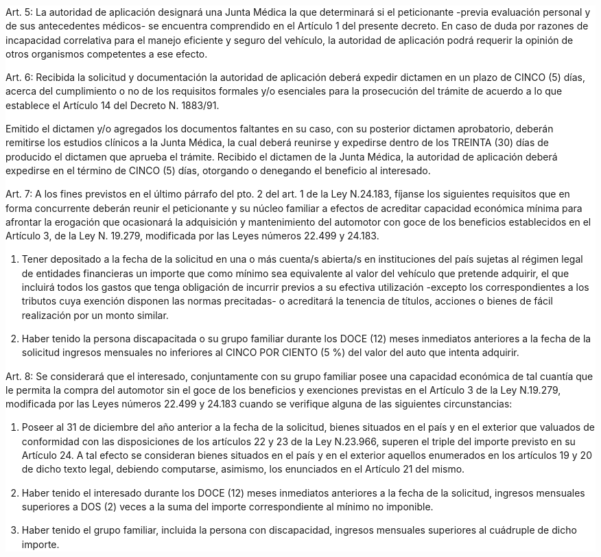 <a id="5"></a>
Art.  5: La autoridad de aplicación designará una Junta Médica la que determinará  si  el peticionante -previa evaluación personal y  de sus antecedentes médicos-  se  encuentra  comprendido  en  el Artículo  1  del presente  decreto. En caso de duda por razones de incapacidad correlativa para el  manejo  eficiente  y  seguro  del vehículo,  la  autoridad de aplicación podrá requerir la opinión de otros organismos competentes a ese efecto.

<a id="6"></a>
Art.  6: Recibida la solicitud y documentación la autoridad de aplicación deberá  expedir  dictamen en un plazo de CINCO (5) días, acerca  del cumplimiento  o no  de  los  requisitos  formales  y/o esenciales para la prosecución  del  trámite  de  acuerdo  a lo que establece el Artículo 14 del Decreto N. 1883/91.

Emitido el dictamen y/o agregados los documentos faltantes  en  su caso,  con su posterior dictamen aprobatorio, deberán remitirse los estudios  clínicos  a la  Junta  Médica, la cual deberá reunirse y expedirse dentro de los TREINTA (30)  días de producido el dictamen que aprueba el trámite. Recibido el dictamen  de  la  Junta Médica, la autoridad de aplicación deberá expedirse en el término  de CINCO (5)  días,  otorgando  o  denegando  el  beneficio  al interesado.

<a id="7"></a>
Art.  7: A los fines previstos en el último párrafo del pto. 2 del art. 1 de  la  Ley  N.24.183, fíjanse los siguientes requisitos que  en forma concurrente  deberán  reunir  el  peticionante  y  su núcleo  familiar  a efectos de acreditar capacidad económica mínima para  afrontar  la  erogación que  ocasionará  la  adquisición  y mantenimiento del automotor con goce de los beneficios establecidos en el Artículo 3, de  la Ley N. 19.279, modificada por las Leyes números 22.499 y 24.183.

1)  Tener  depositado a la fecha de la  solicitud  en  una  o  más cuenta/s abierta/s  en  instituciones  del  país sujetas al régimen legal  de  entidades financieras un importe que  como  mínimo  sea equivalente al valor del vehículo  que  pretende  adquirir, el que incluirá todos los gastos que tenga obligación de incurrir  previos a  su  efectiva  utilización  -excepto  los correspondientes a los tributos    cuya  exención  disponen  las  normas precitadas-    o acreditará la  tenencia  de  títulos,  acciones  o  bienes de fácil realización por un monto similar.

2)  Haber  tenido  la  persona  discapacitada o su grupo  familiar durante los DOCE (12) meses inmediatos  anteriores a la fecha de la solicitud ingresos mensuales no inferiores  al  CINCO POR CIENTO (5 %) del valor del auto que intenta adquirir.

<a id="8"></a>
Art. 8: Se considerará que el interesado, conjuntamente con su grupo familiar posee una capacidad económica de tal cuantía que le permita  la compra  del  automotor sin el goce de los beneficios y exenciones  previstas en  el Artículo  3  de  la  Ley  N.19.279, modificada  por  las  Leyes números  22.499  y  24.183  cuando  se verifique alguna de las siguientes circunstancias:

1) Poseer al 31 de diciembre  del  año  anterior  a la fecha de la solicitud, bienes  situados  en  el  país  y  en  el exterior  que valuados de conformidad con las disposiciones de los  artículos  22 y  23 de la Ley N.23.966, superen el triple del importe previsto en su Artículo  24.  A  tal efecto se consideran bienes situados en el país y en el exterior  aquellos enumerados en los artículos 19 y 20 de  dicho  texto  legal,  debiendo    computarse, asimismo, los enunciados en el Artículo 21 del mismo.

2)  Haber  tenido  el  interesado  durante  los  DOCE  (12)  meses inmediatos anteriores  a  la  fecha  de  la  solicitud,  ingresos mensuales superiores  a DOS  (2)  veces  a  la  suma  del  importe correspondiente al mínimo no imponible.

3)  Haber  tenido  el  grupo  familiar,  incluida  la  persona con discapacidad, ingresos mensuales superiores al cuádruple  de  dicho importe.
